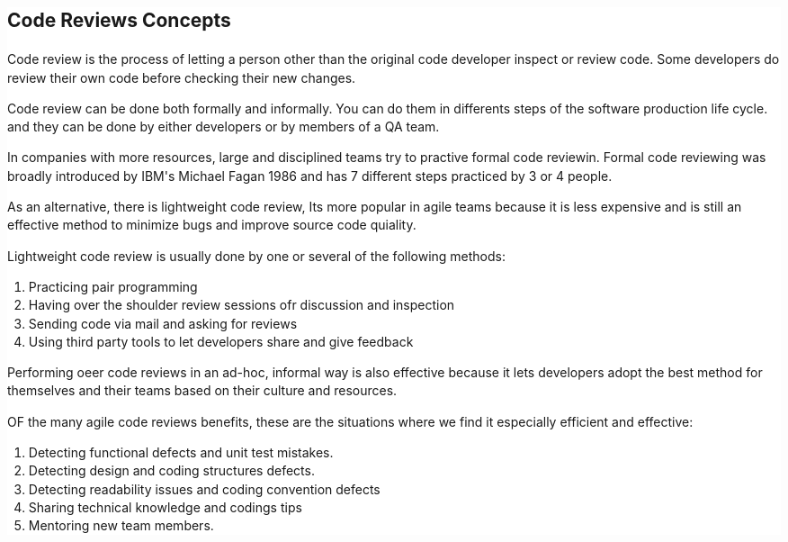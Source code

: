 ## Code Reviews Concepts

Code review is the process of letting a person other than the original code developer inspect or review code. Some developers do review their own code before checking their new changes.

Code review can be done both formally and informally. You can do them in differents steps of the software production life cycle. and they can be done by either developers or by members of a QA team.

In companies with more resources, large and disciplined teams try to practive formal code reviewin. Formal code reviewing was broadly introduced by IBM's Michael Fagan 1986 and has 7 different steps practiced by 3 or 4 people.

As an alternative, there is lightweight code review, Its more popular in agile teams because it is less expensive and is still an effective method to minimize bugs and improve source code quiality.

Lightweight code review is usually done by one or several of the following methods:
1. Practicing pair programming
2. Having over the shoulder review sessions ofr discussion and inspection
3. Sending code via mail and asking for reviews
4. Using third party tools to let developers share and give feedback

Performing oeer code reviews in an ad-hoc, informal way is also effective because it lets developers adopt the best method for themselves and their teams based on their culture and resources.

OF the many agile code reviews benefits, these are the situations where we find it especially efficient and effective:
1. Detecting functional defects and unit test mistakes.
2. Detecting design and coding structures defects.
3. Detecting readability issues and coding convention defects
4. Sharing technical knowledge and codings tips
5. Mentoring new team members.


